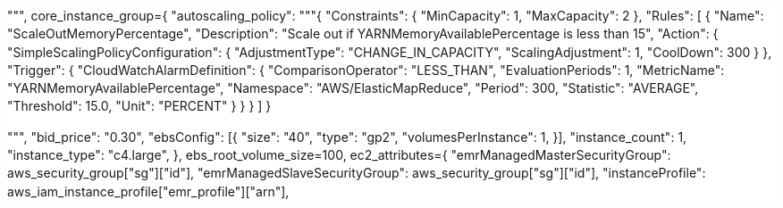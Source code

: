 <span class="s2">&quot;&quot;&quot;</span><span class="p">,</span>
    <span class="n">core_instance_group</span><span class="o">=</span><span class="p">{</span>
        <span class="s2">&quot;autoscaling_policy&quot;</span><span class="p">:</span> <span class="s2">&quot;&quot;&quot;{</span>
<span class="s2">&quot;Constraints&quot;: {</span>
<span class="s2">  &quot;MinCapacity&quot;: 1,</span>
<span class="s2">  &quot;MaxCapacity&quot;: 2</span>
<span class="s2">},</span>
<span class="s2">&quot;Rules&quot;: [</span>
<span class="s2">  {</span>
<span class="s2">    &quot;Name&quot;: &quot;ScaleOutMemoryPercentage&quot;,</span>
<span class="s2">    &quot;Description&quot;: &quot;Scale out if YARNMemoryAvailablePercentage is less than 15&quot;,</span>
<span class="s2">    &quot;Action&quot;: {</span>
<span class="s2">      &quot;SimpleScalingPolicyConfiguration&quot;: {</span>
<span class="s2">        &quot;AdjustmentType&quot;: &quot;CHANGE_IN_CAPACITY&quot;,</span>
<span class="s2">        &quot;ScalingAdjustment&quot;: 1,</span>
<span class="s2">        &quot;CoolDown&quot;: 300</span>
<span class="s2">      }</span>
<span class="s2">    },</span>
<span class="s2">    &quot;Trigger&quot;: {</span>
<span class="s2">      &quot;CloudWatchAlarmDefinition&quot;: {</span>
<span class="s2">        &quot;ComparisonOperator&quot;: &quot;LESS_THAN&quot;,</span>
<span class="s2">        &quot;EvaluationPeriods&quot;: 1,</span>
<span class="s2">        &quot;MetricName&quot;: &quot;YARNMemoryAvailablePercentage&quot;,</span>
<span class="s2">        &quot;Namespace&quot;: &quot;AWS/ElasticMapReduce&quot;,</span>
<span class="s2">        &quot;Period&quot;: 300,</span>
<span class="s2">        &quot;Statistic&quot;: &quot;AVERAGE&quot;,</span>
<span class="s2">        &quot;Threshold&quot;: 15.0,</span>
<span class="s2">        &quot;Unit&quot;: &quot;PERCENT&quot;</span>
<span class="s2">      }</span>
<span class="s2">    }</span>
<span class="s2">  }</span>
<span class="s2">]</span>
<span class="s2">}</span>

<span class="s2">&quot;&quot;&quot;</span><span class="p">,</span>
        <span class="s2">&quot;bid_price&quot;</span><span class="p">:</span> <span class="s2">&quot;0.30&quot;</span><span class="p">,</span>
        <span class="s2">&quot;ebsConfig&quot;</span><span class="p">:</span> <span class="p">[{</span>
            <span class="s2">&quot;size&quot;</span><span class="p">:</span> <span class="s2">&quot;40&quot;</span><span class="p">,</span>
            <span class="s2">&quot;type&quot;</span><span class="p">:</span> <span class="s2">&quot;gp2&quot;</span><span class="p">,</span>
            <span class="s2">&quot;volumesPerInstance&quot;</span><span class="p">:</span> <span class="mi">1</span><span class="p">,</span>
        <span class="p">}],</span>
        <span class="s2">&quot;instance_count&quot;</span><span class="p">:</span> <span class="mi">1</span><span class="p">,</span>
        <span class="s2">&quot;instance_type&quot;</span><span class="p">:</span> <span class="s2">&quot;c4.large&quot;</span><span class="p">,</span>
    <span class="p">},</span>
    <span class="n">ebs_root_volume_size</span><span class="o">=</span><span class="mi">100</span><span class="p">,</span>
    <span class="n">ec2_attributes</span><span class="o">=</span><span class="p">{</span>
        <span class="s2">&quot;emrManagedMasterSecurityGroup&quot;</span><span class="p">:</span> <span class="n">aws_security_group</span><span class="p">[</span><span class="s2">&quot;sg&quot;</span><span class="p">][</span><span class="s2">&quot;id&quot;</span><span class="p">],</span>
        <span class="s2">&quot;emrManagedSlaveSecurityGroup&quot;</span><span class="p">:</span> <span class="n">aws_security_group</span><span class="p">[</span><span class="s2">&quot;sg&quot;</span><span class="p">][</span><span class="s2">&quot;id&quot;</span><span class="p">],</span>
        <span class="s2">&quot;instanceProfile&quot;</span><span class="p">:</span> <span class="n">aws_iam_instance_profile</span><span class="p">[</span><span class="s2">&quot;emr_profile&quot;</span><span class="p">][</span><span class="s2">&quot;arn&quot;</span><span class="p">],</span>
